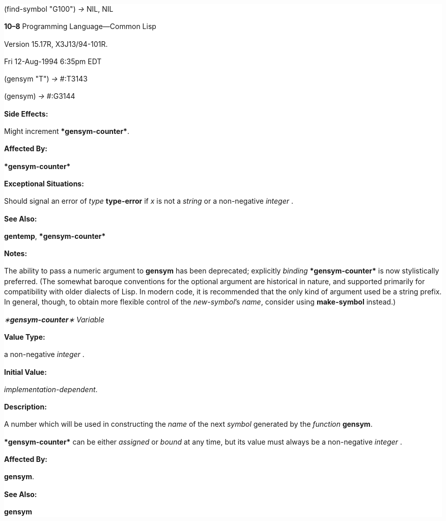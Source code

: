 (find-symbol "G100") *→* NIL, NIL 

**10–8** Programming Language—Common Lisp

Version 15.17R, X3J13/94-101R. 

Fri 12-Aug-1994 6:35pm EDT 

(gensym "T") *→* #:T3143 

(gensym) *→* #:G3144 

**Side Effects:** 

Might increment **\*gensym-counter\***. 

**Affected By:** 

**\*gensym-counter\*** 

**Exceptional Situations:** 

Should signal an error of *type* **type-error** if *x* is not a *string* or a non-negative *integer* . 

**See Also:** 

**gentemp**, **\*gensym-counter\*** 

**Notes:** 

The ability to pass a numeric argument to **gensym** has been deprecated; explicitly *binding* **\*gensym-counter\*** is now stylistically preferred. (The somewhat baroque conventions for the optional argument are historical in nature, and supported primarily for compatibility with older dialects of Lisp. In modern code, it is recommended that the only kind of argument used be a string prefix. In general, though, to obtain more flexible control of the *new-symbol*’s *name*, consider using **make-symbol** instead.) 

*∗***gensym-counter***∗ Variable* 

**Value Type:** 

a non-negative *integer* . 

**Initial Value:** 

*implementation-dependent*. 

**Description:** 

A number which will be used in constructing the *name* of the next *symbol* generated by the *function* **gensym**. 

**\*gensym-counter\*** can be either *assigned* or *bound* at any time, but its value must always be a non-negative *integer* . 

**Affected By:** 

**gensym**. 

**See Also:** 

**gensym** 

